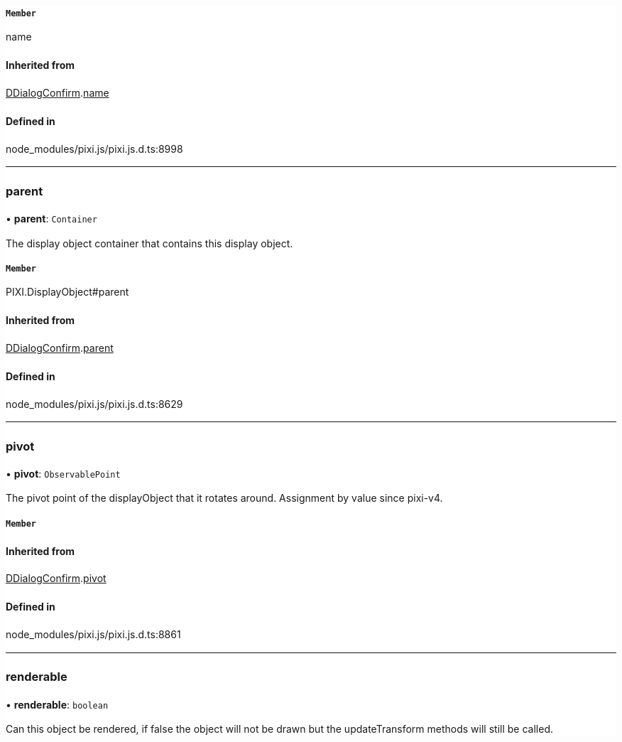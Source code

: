 **`Member`**

name

#### Inherited from

[DDialogConfirm](DDialogConfirm.md).[name](DDialogConfirm.md#name)

#### Defined in

node_modules/pixi.js/pixi.js.d.ts:8998

___

### parent

• **parent**: `Container`

The display object container that contains this display object.

**`Member`**

PIXI.DisplayObject#parent

#### Inherited from

[DDialogConfirm](DDialogConfirm.md).[parent](DDialogConfirm.md#parent)

#### Defined in

node_modules/pixi.js/pixi.js.d.ts:8629

___

### pivot

• **pivot**: `ObservablePoint`

The pivot point of the displayObject that it rotates around.
Assignment by value since pixi-v4.

**`Member`**

#### Inherited from

[DDialogConfirm](DDialogConfirm.md).[pivot](DDialogConfirm.md#pivot)

#### Defined in

node_modules/pixi.js/pixi.js.d.ts:8861

___

### renderable

• **renderable**: `boolean`

Can this object be rendered, if false the object will not be drawn but the updateTransform
methods will still be called.
